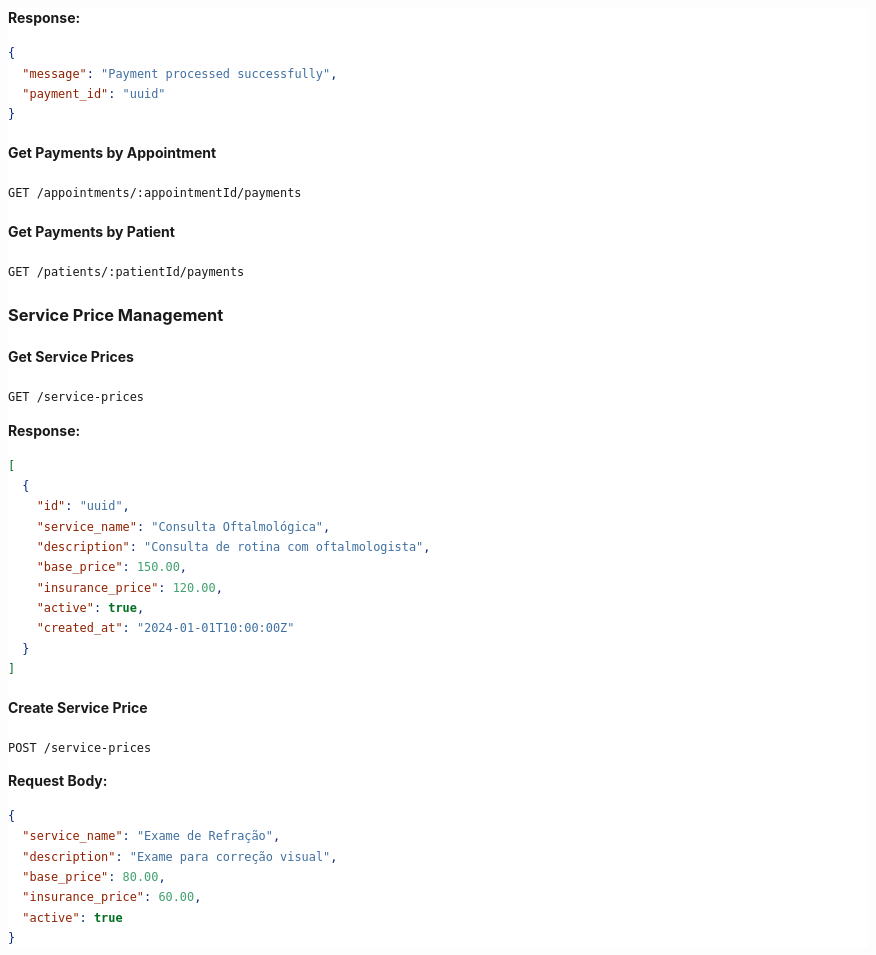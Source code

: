 **Response:**
```json
{
  "message": "Payment processed successfully",
  "payment_id": "uuid"
}
```

#### Get Payments by Appointment
```http
GET /appointments/:appointmentId/payments
```

#### Get Payments by Patient
```http
GET /patients/:patientId/payments
```

### Service Price Management

#### Get Service Prices
```http
GET /service-prices
```

**Response:**
```json
[
  {
    "id": "uuid",
    "service_name": "Consulta Oftalmológica",
    "description": "Consulta de rotina com oftalmologista",
    "base_price": 150.00,
    "insurance_price": 120.00,
    "active": true,
    "created_at": "2024-01-01T10:00:00Z"
  }
]
```

#### Create Service Price
```http
POST /service-prices
```

**Request Body:**
```json
{
  "service_name": "Exame de Refração",
  "description": "Exame para correção visual",
  "base_price": 80.00,
  "insurance_price": 60.00,
  "active": true
}
```
